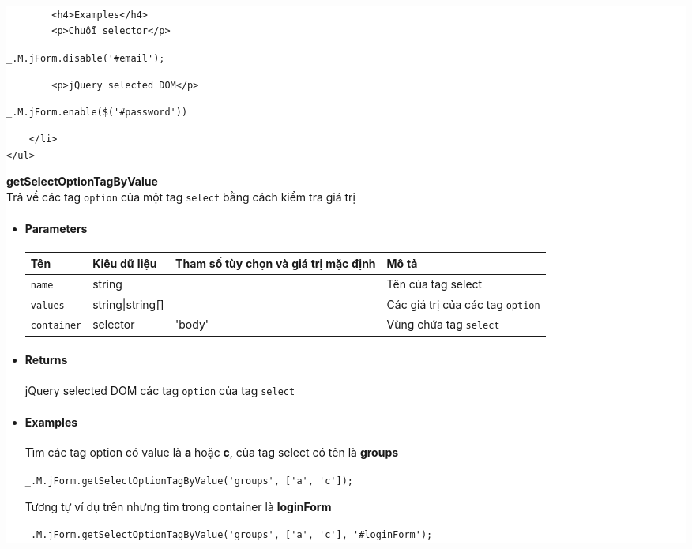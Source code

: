             <h4>Examples</h4>
            <p>Chuỗi selector</p>
<pre><code class="javascript">_.M.jForm.disable('#email');</code></pre>
            <p>jQuery selected DOM</p>
<pre><code class="javascript">_.M.jForm.enable($('#password'))</code></pre>
        </li>
    </ul>
</div>
<div class="panel panel-info">
    <div class="panel-heading"><strong>getSelectOptionTagByValue</strong></div>
    <div class="panel-body">
        Trả về các tag <code>option</code> của một tag <code>select</code> bằng cách kiểm tra giá trị
    </div>
    <ul class="list-group">
        <li class="list-group-item">
            <h4>Parameters</h4>
            <table class="table table-striped">
                <thead>
                <tr>
                    <th>Tên</th>
                    <th>Kiểu dữ liệu</th>
                    <th>Tham số tùy chọn và giá trị mặc định</th>
                    <th>Mô tả</th>
                </tr>
                </thead>
                <tbody>
                <tr>
                    <td><code>name</code></td>
                    <td>string</td>
                    <td></td>
                    <td>Tên của tag select</td>
                </tr>
                <tr>
                    <td><code>values</code></td>
                    <td>string|string[]</td>
                    <td></td>
                    <td>Các giá trị của các tag <code>option</code></td>
                </tr>
                <tr>
                    <td><code>container</code></td>
                    <td>selector</td>
                    <td>'body'</td>
                    <td>Vùng chứa tag <code>select</code></td>
                </tr>
                </tbody>
            </table>
        </li>
        <li class="list-group-item">
            <h4>Returns</h4>
            jQuery selected DOM các tag <code>option</code> của tag <code>select</code>
        </li>
        <li class="list-group-item">
            <h4>Examples</h4>
            Tìm các tag option có value là <strong>a</strong> hoặc <strong>c</strong>, của tag select có tên là <strong>groups</strong>
<pre><code class="javascript">_.M.jForm.getSelectOptionTagByValue('groups', ['a', 'c']);</code></pre>
            Tương tự ví dụ trên nhưng tìm trong container là <strong>loginForm</strong>
<pre><code class="javascript">_.M.jForm.getSelectOptionTagByValue('groups', ['a', 'c'], '#loginForm');</code></pre>
        </li>
    </ul>
</div>
<div class="panel panel-info">
